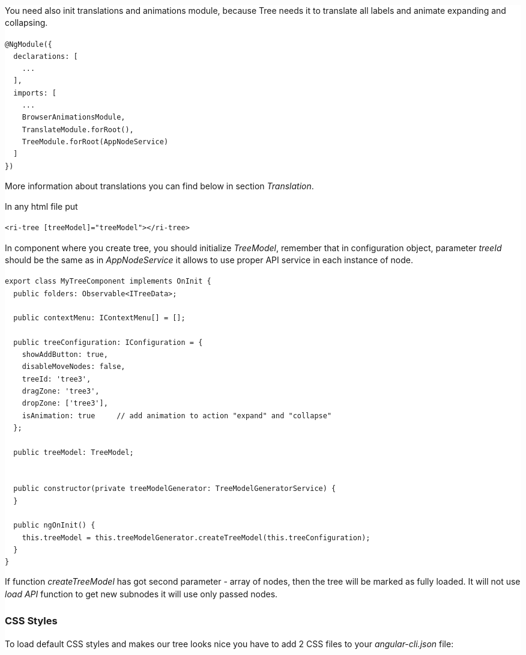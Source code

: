 You need also init translations and animations module, because Tree needs it to translate all labels and animate expanding and collapsing. 

    @NgModule({
      declarations: [
        ...
      ],
      imports: [
        ...
        BrowserAnimationsModule,
        TranslateModule.forRoot(),
        TreeModule.forRoot(AppNodeService)
      ]
    })
    
More information about translations you can find below in section _Translation_.
    
In any html file put 

    <ri-tree [treeModel]="treeModel"></ri-tree>

In component where you create tree, you should initialize _TreeModel_, remember that in configuration object, parameter _treeId_ should be the same as in _AppNodeService_ it allows to use proper API service in each instance of node.

    export class MyTreeComponent implements OnInit {
      public folders: Observable<ITreeData>;
    
      public contextMenu: IContextMenu[] = [];
    
      public treeConfiguration: IConfiguration = {
        showAddButton: true,
        disableMoveNodes: false,
        treeId: 'tree3',
        dragZone: 'tree3',
        dropZone: ['tree3'],
        isAnimation: true     // add animation to action "expand" and "collapse"
      };
    
      public treeModel: TreeModel;
    

      public constructor(private treeModelGenerator: TreeModelGeneratorService) {
      }
    
      public ngOnInit() {
        this.treeModel = this.treeModelGenerator.createTreeModel(this.treeConfiguration);
      }
    }
    
If function _createTreeModel_ has got second parameter - array of nodes, then the tree will be marked as fully loaded. It will not use _load API_ function to get new subnodes it will use only passed nodes. 

### CSS Styles

To load default CSS styles and makes our tree looks nice you have to add 2 CSS files to your _angular-cli.json_ file:
